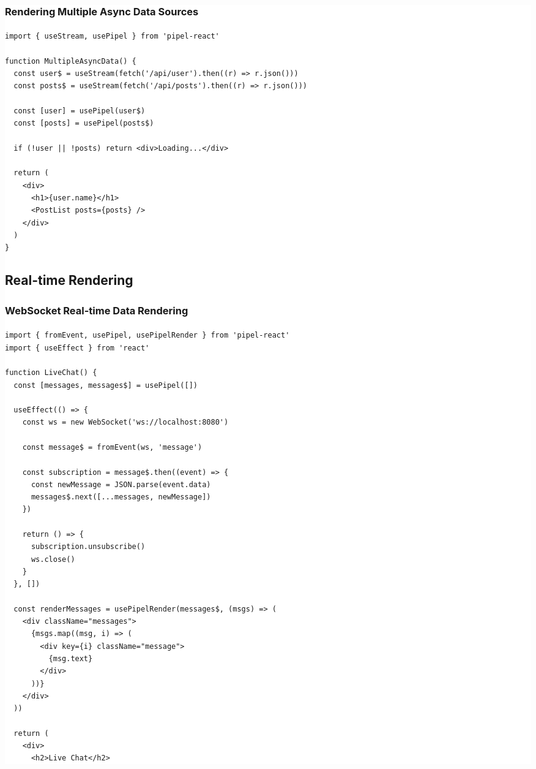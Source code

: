 ### Rendering Multiple Async Data Sources

```tsx
import { useStream, usePipel } from 'pipel-react'

function MultipleAsyncData() {
  const user$ = useStream(fetch('/api/user').then((r) => r.json()))
  const posts$ = useStream(fetch('/api/posts').then((r) => r.json()))

  const [user] = usePipel(user$)
  const [posts] = usePipel(posts$)

  if (!user || !posts) return <div>Loading...</div>

  return (
    <div>
      <h1>{user.name}</h1>
      <PostList posts={posts} />
    </div>
  )
}
```

## Real-time Rendering

### WebSocket Real-time Data Rendering

```tsx
import { fromEvent, usePipel, usePipelRender } from 'pipel-react'
import { useEffect } from 'react'

function LiveChat() {
  const [messages, messages$] = usePipel([])

  useEffect(() => {
    const ws = new WebSocket('ws://localhost:8080')

    const message$ = fromEvent(ws, 'message')

    const subscription = message$.then((event) => {
      const newMessage = JSON.parse(event.data)
      messages$.next([...messages, newMessage])
    })

    return () => {
      subscription.unsubscribe()
      ws.close()
    }
  }, [])

  const renderMessages = usePipelRender(messages$, (msgs) => (
    <div className="messages">
      {msgs.map((msg, i) => (
        <div key={i} className="message">
          {msg.text}
        </div>
      ))}
    </div>
  ))

  return (
    <div>
      <h2>Live Chat</h2>
```